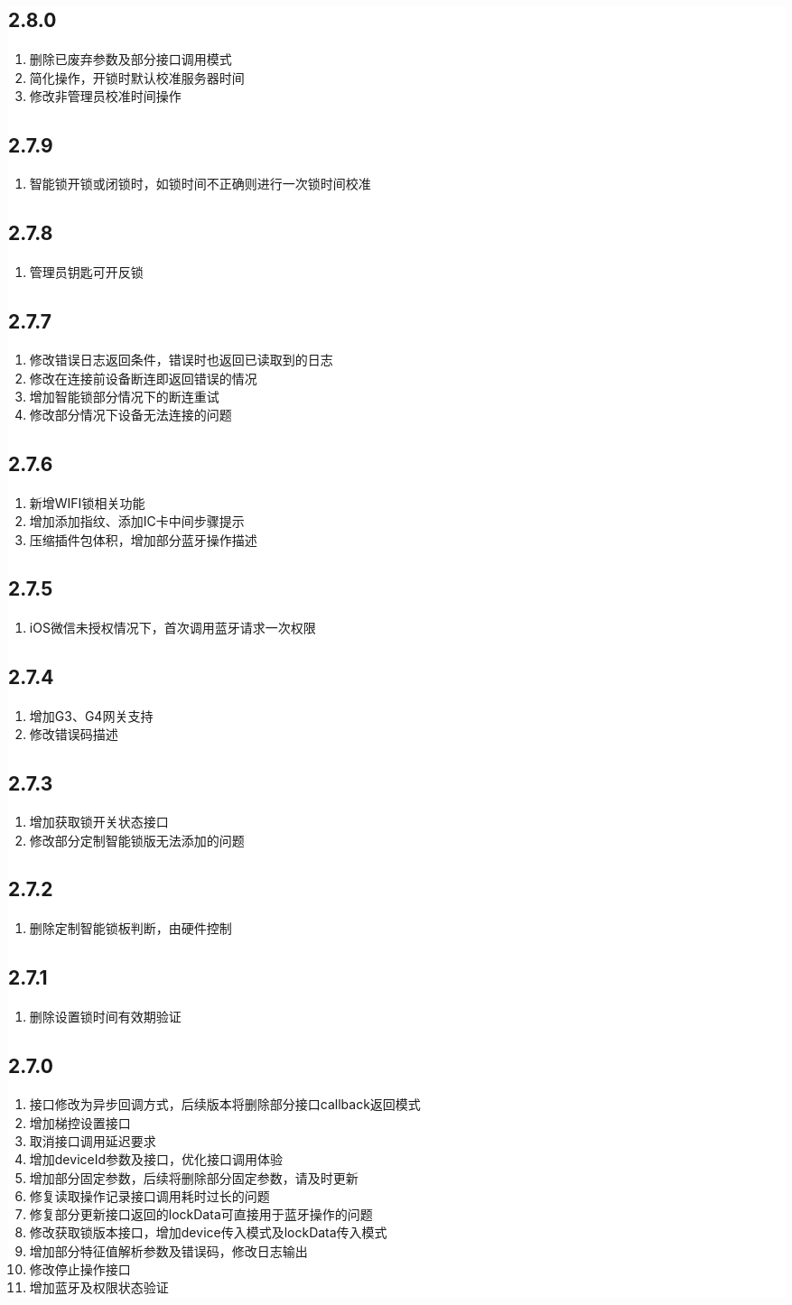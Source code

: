 ## 2.8.0
  1. 删除已废弃参数及部分接口调用模式
  2. 简化操作，开锁时默认校准服务器时间
  3. 修改非管理员校准时间操作

## 2.7.9
  1. 智能锁开锁或闭锁时，如锁时间不正确则进行一次锁时间校准

## 2.7.8
  1. 管理员钥匙可开反锁

## 2.7.7
  1. 修改错误日志返回条件，错误时也返回已读取到的日志
  2. 修改在连接前设备断连即返回错误的情况 
  3. 增加智能锁部分情况下的断连重试
  4. 修改部分情况下设备无法连接的问题

## 2.7.6
  1. 新增WIFI锁相关功能
  2. 增加添加指纹、添加IC卡中间步骤提示
  3. 压缩插件包体积，增加部分蓝牙操作描述

## 2.7.5
  1. iOS微信未授权情况下，首次调用蓝牙请求一次权限

## 2.7.4
  1. 增加G3、G4网关支持
  2. 修改错误码描述 

## 2.7.3
  1. 增加获取锁开关状态接口 
  2. 修改部分定制智能锁版无法添加的问题 

## 2.7.2
  1. 删除定制智能锁板判断，由硬件控制 

## 2.7.1
  1. 删除设置锁时间有效期验证 

## 2.7.0
  1. 接口修改为异步回调方式，后续版本将删除部分接口callback返回模式
  2. 增加梯控设置接口
  3. 取消接口调用延迟要求
  4. 增加deviceId参数及接口，优化接口调用体验
  5. 增加部分固定参数，后续将删除部分固定参数，请及时更新
  6. 修复读取操作记录接口调用耗时过长的问题
  7. 修复部分更新接口返回的lockData可直接用于蓝牙操作的问题
  8. 修改获取锁版本接口，增加device传入模式及lockData传入模式
  9. 增加部分特征值解析参数及错误码，修改日志输出
  10. 修改停止操作接口
  11. 增加蓝牙及权限状态验证
